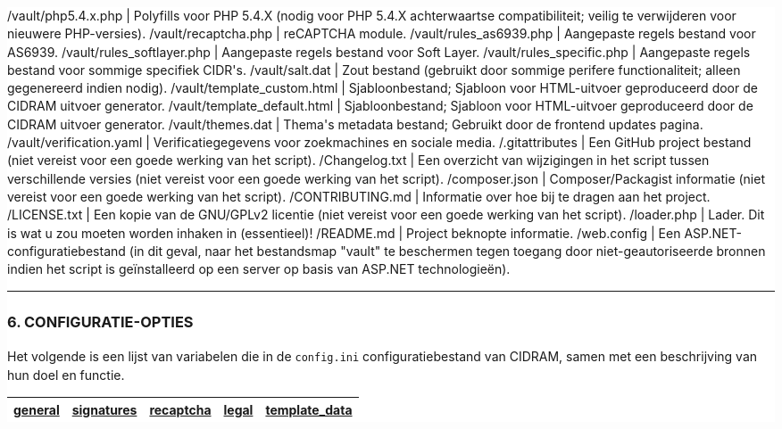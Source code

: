 /vault/php5.4.x.php | Polyfills voor PHP 5.4.X (nodig voor PHP 5.4.X achterwaartse compatibiliteit; veilig te verwijderen voor nieuwere PHP-versies).
/vault/recaptcha.php | reCAPTCHA module.
/vault/rules_as6939.php | Aangepaste regels bestand voor AS6939.
/vault/rules_softlayer.php | Aangepaste regels bestand voor Soft Layer.
/vault/rules_specific.php | Aangepaste regels bestand voor sommige specifiek CIDR's.
/vault/salt.dat | Zout bestand (gebruikt door sommige perifere functionaliteit; alleen gegenereerd indien nodig).
/vault/template_custom.html | Sjabloonbestand; Sjabloon voor HTML-uitvoer geproduceerd door de CIDRAM uitvoer generator.
/vault/template_default.html | Sjabloonbestand; Sjabloon voor HTML-uitvoer geproduceerd door de CIDRAM uitvoer generator.
/vault/themes.dat | Thema's metadata bestand; Gebruikt door de frontend updates pagina.
/vault/verification.yaml | Verificatiegegevens voor zoekmachines en sociale media.
/.gitattributes | Een GitHub project bestand (niet vereist voor een goede werking van het script).
/Changelog.txt | Een overzicht van wijzigingen in het script tussen verschillende versies (niet vereist voor een goede werking van het script).
/composer.json | Composer/Packagist informatie (niet vereist voor een goede werking van het script).
/CONTRIBUTING.md | Informatie over hoe bij te dragen aan het project.
/LICENSE.txt | Een kopie van de GNU/GPLv2 licentie (niet vereist voor een goede werking van het script).
/loader.php | Lader. Dit is wat u zou moeten worden inhaken in (essentieel)!
/README.md | Project beknopte informatie.
/web.config | Een ASP.NET-configuratiebestand (in dit geval, naar het bestandsmap "vault" te beschermen tegen toegang door niet-geautoriseerde bronnen indien het script is geïnstalleerd op een server op basis van ASP.NET technologieën).

---


### 6. <a name="SECTION6"></a>CONFIGURATIE-OPTIES
Het volgende is een lijst van variabelen die in de `config.ini` configuratiebestand van CIDRAM, samen met een beschrijving van hun doel en functie.

[general](#general-categorie) | [signatures](#signatures-categorie) | [recaptcha](#recaptcha-categorie) | [legal](#legal-categorie) | [template_data](#template_data-categorie)
:--|:--|:--|:--|:--